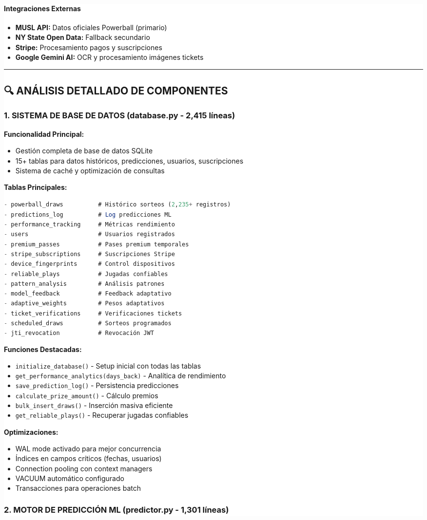 #### Integraciones Externas
- **MUSL API:** Datos oficiales Powerball (primario)
- **NY State Open Data:** Fallback secundario
- **Stripe:** Procesamiento pagos y suscripciones
- **Google Gemini AI:** OCR y procesamiento imágenes tickets

---

## 🔍 ANÁLISIS DETALLADO DE COMPONENTES

### 1. SISTEMA DE BASE DE DATOS (database.py - 2,415 líneas)

**Funcionalidad Principal:**
- Gestión completa de base de datos SQLite
- 15+ tablas para datos históricos, predicciones, usuarios, suscripciones
- Sistema de caché y optimización de consultas

**Tablas Principales:**
```sql
- powerball_draws          # Histórico sorteos (2,235+ registros)
- predictions_log          # Log predicciones ML
- performance_tracking     # Métricas rendimiento
- users                    # Usuarios registrados
- premium_passes           # Pases premium temporales
- stripe_subscriptions     # Suscripciones Stripe
- device_fingerprints      # Control dispositivos
- reliable_plays           # Jugadas confiables
- pattern_analysis         # Análisis patrones
- model_feedback           # Feedback adaptativo
- adaptive_weights         # Pesos adaptativos
- ticket_verifications     # Verificaciones tickets
- scheduled_draws          # Sorteos programados
- jti_revocation           # Revocación JWT
```

**Funciones Destacadas:**
- `initialize_database()` - Setup inicial con todas las tablas
- `get_performance_analytics(days_back)` - Analítica de rendimiento
- `save_prediction_log()` - Persistencia predicciones
- `calculate_prize_amount()` - Cálculo premios
- `bulk_insert_draws()` - Inserción masiva eficiente
- `get_reliable_plays()` - Recuperar jugadas confiables

**Optimizaciones:**
- WAL mode activado para mejor concurrencia
- Índices en campos críticos (fechas, usuarios)
- Connection pooling con context managers
- VACUUM automático configurado
- Transacciones para operaciones batch

### 2. MOTOR DE PREDICCIÓN ML (predictor.py - 1,301 líneas)
